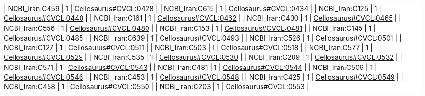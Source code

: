 | NCBI_Iran:C459   |        1 | [Cellosaurus#CVCL:0428](http://purl.obolibrary.org/obo/Cellosaurus#CVCL_0428)                                                                                                                                                               |
| NCBI_Iran:C615   |        1 | [Cellosaurus#CVCL:0434](http://purl.obolibrary.org/obo/Cellosaurus#CVCL_0434)                                                                                                                                                               |
| NCBI_Iran:C125   |        1 | [Cellosaurus#CVCL:0440](http://purl.obolibrary.org/obo/Cellosaurus#CVCL_0440)                                                                                                                                                               |
| NCBI_Iran:C161   |        1 | [Cellosaurus#CVCL:0462](http://purl.obolibrary.org/obo/Cellosaurus#CVCL_0462)                                                                                                                                                               |
| NCBI_Iran:C430   |        1 | [Cellosaurus#CVCL:0465](http://purl.obolibrary.org/obo/Cellosaurus#CVCL_0465)                                                                                                                                                               |
| NCBI_Iran:C556   |        1 | [Cellosaurus#CVCL:0480](http://purl.obolibrary.org/obo/Cellosaurus#CVCL_0480)                                                                                                                                                               |
| NCBI_Iran:C153   |        1 | [Cellosaurus#CVCL:0481](http://purl.obolibrary.org/obo/Cellosaurus#CVCL_0481)                                                                                                                                                               |
| NCBI_Iran:C145   |        1 | [Cellosaurus#CVCL:0485](http://purl.obolibrary.org/obo/Cellosaurus#CVCL_0485)                                                                                                                                                               |
| NCBI_Iran:C639   |        1 | [Cellosaurus#CVCL:0493](http://purl.obolibrary.org/obo/Cellosaurus#CVCL_0493)                                                                                                                                                               |
| NCBI_Iran:C526   |        1 | [Cellosaurus#CVCL:0501](http://purl.obolibrary.org/obo/Cellosaurus#CVCL_0501)                                                                                                                                                               |
| NCBI_Iran:C127   |        1 | [Cellosaurus#CVCL:0511](http://purl.obolibrary.org/obo/Cellosaurus#CVCL_0511)                                                                                                                                                               |
| NCBI_Iran:C503   |        1 | [Cellosaurus#CVCL:0518](http://purl.obolibrary.org/obo/Cellosaurus#CVCL_0518)                                                                                                                                                               |
| NCBI_Iran:C577   |        1 | [Cellosaurus#CVCL:0529](http://purl.obolibrary.org/obo/Cellosaurus#CVCL_0529)                                                                                                                                                               |
| NCBI_Iran:C535   |        1 | [Cellosaurus#CVCL:0530](http://purl.obolibrary.org/obo/Cellosaurus#CVCL_0530)                                                                                                                                                               |
| NCBI_Iran:C209   |        1 | [Cellosaurus#CVCL:0532](http://purl.obolibrary.org/obo/Cellosaurus#CVCL_0532)                                                                                                                                                               |
| NCBI_Iran:C571   |        1 | [Cellosaurus#CVCL:0543](http://purl.obolibrary.org/obo/Cellosaurus#CVCL_0543)                                                                                                                                                               |
| NCBI_Iran:C481   |        1 | [Cellosaurus#CVCL:0544](http://purl.obolibrary.org/obo/Cellosaurus#CVCL_0544)                                                                                                                                                               |
| NCBI_Iran:C506   |        1 | [Cellosaurus#CVCL:0546](http://purl.obolibrary.org/obo/Cellosaurus#CVCL_0546)                                                                                                                                                               |
| NCBI_Iran:C453   |        1 | [Cellosaurus#CVCL:0548](http://purl.obolibrary.org/obo/Cellosaurus#CVCL_0548)                                                                                                                                                               |
| NCBI_Iran:C425   |        1 | [Cellosaurus#CVCL:0549](http://purl.obolibrary.org/obo/Cellosaurus#CVCL_0549)                                                                                                                                                               |
| NCBI_Iran:C458   |        1 | [Cellosaurus#CVCL:0550](http://purl.obolibrary.org/obo/Cellosaurus#CVCL_0550)                                                                                                                                                               |
| NCBI_Iran:C203   |        1 | [Cellosaurus#CVCL:0553](http://purl.obolibrary.org/obo/Cellosaurus#CVCL_0553)                                                                                                                                                               |